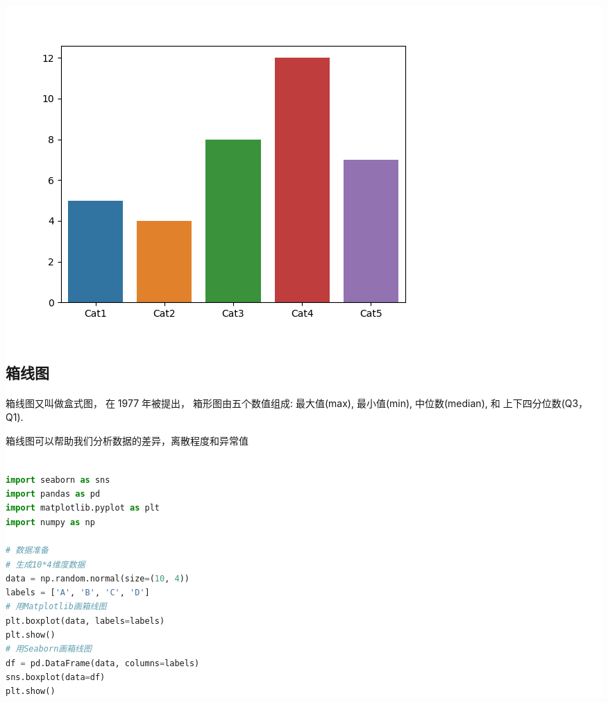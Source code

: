 ![seaborn 绘制的条形图](resource/image-20230301225149809.png)

## 箱线图

箱线图又叫做盒式图， 在 1977 年被提出， 箱形图由五个数值组成: 最大值(max), 最小值(min), 中位数(median), 和 上下四分位数(Q3， Q1). 

箱线图可以帮助我们分析数据的差异，离散程度和异常值



``` python

import seaborn as sns
import pandas as pd
import matplotlib.pyplot as plt
import numpy as np

# 数据准备
# 生成10*4维度数据
data = np.random.normal(size=(10, 4))
labels = ['A', 'B', 'C', 'D']
# 用Matplotlib画箱线图
plt.boxplot(data, labels=labels)
plt.show()
# 用Seaborn画箱线图
df = pd.DataFrame(data, columns=labels)
sns.boxplot(data=df)
plt.show()

```
